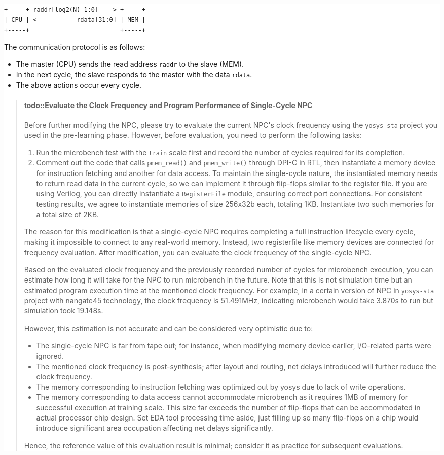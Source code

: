```
+-----+ raddr[log2(N)-1:0] ---> +-----+
| CPU | <---        rdata[31:0] | MEM |
+-----+                         +-----+
```



The communication protocol is as follows:
* The master (CPU) sends the read address `raddr` to the slave (MEM).
* In the next cycle, the slave responds to the master with the data `rdata`.
* The above actions occur every cycle.



> #### todo::Evaluate the Clock Frequency and Program Performance of Single-Cycle NPC
> Before further modifying the NPC, please try to evaluate the current NPC's clock frequency using the `yosys-sta` project you used in the pre-learning phase.
> However, before evaluation, you need to perform the following tasks:
> 1. Run the microbench test with the `train` scale first and record the number of cycles required for its completion.
> 1. Comment out the code that calls `pmem_read()` and `pmem_write()` through DPI-C in RTL,
>    then instantiate a memory device for instruction fetching and another for data access.
>    To maintain the single-cycle nature, the instantiated memory needs to return read data in the current cycle,
>    so we can implement it through flip-flops similar to the register file.
>    If you are using Verilog, you can directly instantiate a `RegisterFile` module, ensuring correct port connections.
>    For consistent testing results, we agree to instantiate memories of size 256x32b each, totaling 1KB.
>    Instantiate two such memories for a total size of 2KB.
>
> The reason for this modification is that a single-cycle NPC requires completing a full instruction lifecycle every cycle,
> making it impossible to connect to any real-world memory. Instead, two registerfile like memory devices are connected for frequency evaluation.
> After modification, you can evaluate the clock frequency of the single-cycle NPC.
>
> Based on the evaluated clock frequency and the previously recorded number of cycles for microbench execution,
> you can estimate how long it will take for the NPC to run microbench in the future.
> Note that this is not simulation time but an estimated program execution time at the mentioned clock frequency.
> For example, in a certain version of NPC in `yosys-sta` project with nangate45 technology, the clock frequency is 51.491MHz,
> indicating microbench would take 3.870s to run but simulation took 19.148s.
>
> However, this estimation is not accurate and can be considered very optimistic due to:
> * The single-cycle NPC is far from tape out; for instance, when modifying memory device earlier, I/O-related parts were ignored.
> * The mentioned clock frequency is post-synthesis; after layout and routing, net delays introduced will further reduce the clock frequency.
> * The memory corresponding to instruction fetching was optimized out by yosys due to lack of write operations.
> * The memory corresponding to data access cannot accommodate microbench as it requires 1MB of memory for successful execution at training scale.
>   This size far exceeds the number of flip-flops that can be accommodated in actual processor chip design.
>   Set EDA tool processing time aside, just filling up so many flip-flops on a chip would introduce significant area occupation affecting net delays significantly.
>
> Hence, the reference value of this evaluation result is minimal; consider it as practice for subsequent evaluations.


[deadlock]: https://en.wikipedia.org/wiki/Deadlock
[livelock]: https://en.wikipedia.org/wiki/Deadlock#Livelock
[clint]: https://chromitem-soc.readthedocs.io/en/latest/clint.html